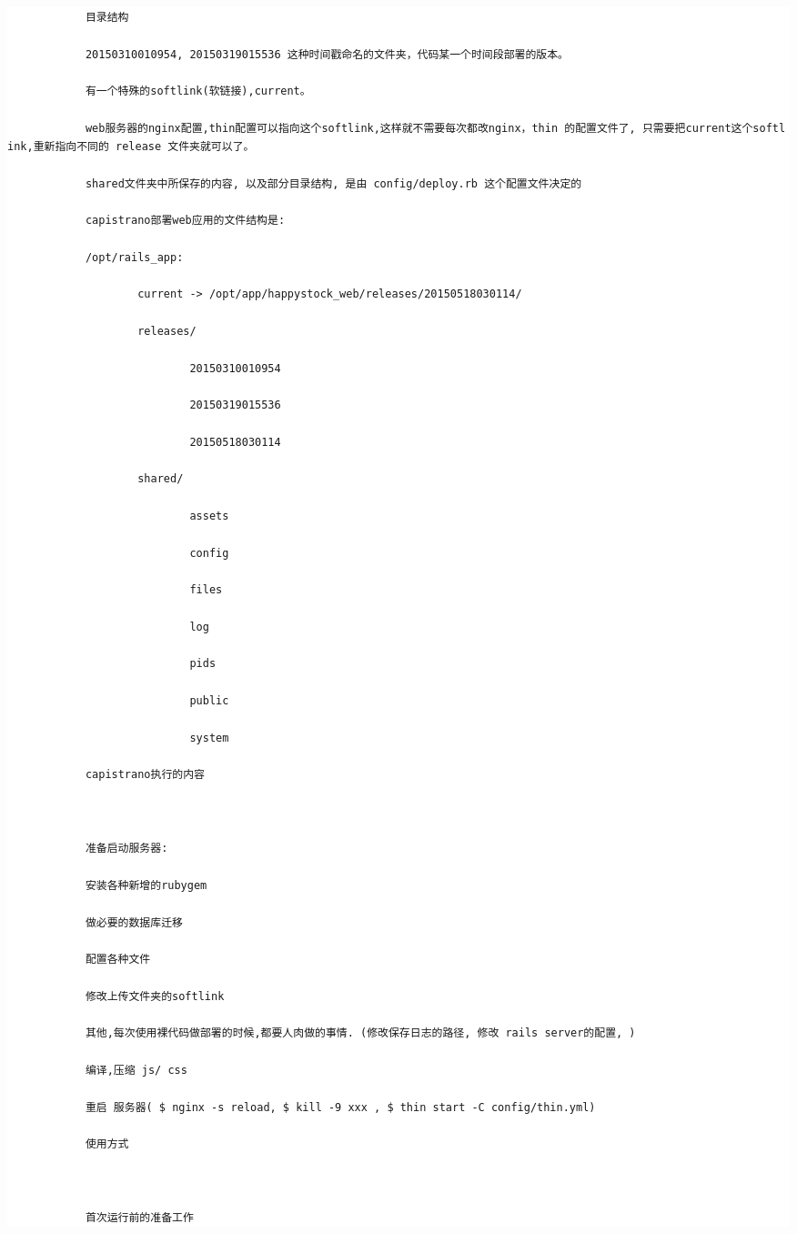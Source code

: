 				目录结构

				20150310010954, 20150319015536 这种时间戳命名的文件夹，代码某一个时间段部署的版本。

				有一个特殊的softlink(软链接),current。

				web服务器的nginx配置,thin配置可以指向这个softlink,这样就不需要每次都改nginx，thin 的配置文件了, 只需要把current这个softlink,重新指向不同的 release 文件夹就可以了。

				shared文件夹中所保存的内容, 以及部分目录结构, 是由 config/deploy.rb 这个配置文件决定的

				capistrano部署web应用的文件结构是:

				/opt/rails_app:

						current -> /opt/app/happystock_web/releases/20150518030114/

						releases/

								20150310010954

								20150319015536

								20150518030114

						shared/

								assets

								config

								files

								log

								pids

								public

								system

				capistrano执行的内容



				准备启动服务器:

				安装各种新增的rubygem

				做必要的数据库迁移

				配置各种文件

				修改上传文件夹的softlink

				其他,每次使用裸代码做部署的时候,都要人肉做的事情. (修改保存日志的路径, 修改 rails server的配置, )

				编译,压缩 js/ css

				重启 服务器( $ nginx -s reload, $ kill -9 xxx , $ thin start -C config/thin.yml)

				使用方式



				首次运行前的准备工作
